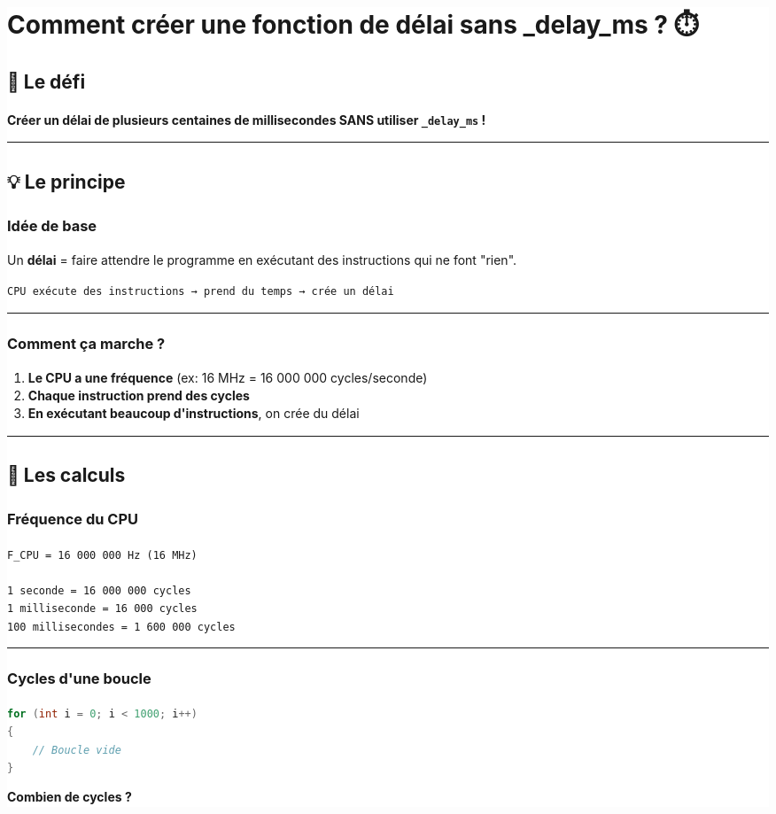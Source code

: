 # Comment créer une fonction de délai sans _delay_ms ? ⏱️

## 🎯 Le défi

**Créer un délai de plusieurs centaines de millisecondes SANS utiliser `_delay_ms` !**

---

## 💡 Le principe

### Idée de base

Un **délai** = faire attendre le programme en exécutant des instructions qui ne font "rien".

```
CPU exécute des instructions → prend du temps → crée un délai
```

---

### Comment ça marche ?

1. **Le CPU a une fréquence** (ex: 16 MHz = 16 000 000 cycles/seconde)
2. **Chaque instruction prend des cycles**
3. **En exécutant beaucoup d'instructions**, on crée du délai

---

## 🔢 Les calculs

### Fréquence du CPU

```
F_CPU = 16 000 000 Hz (16 MHz)

1 seconde = 16 000 000 cycles
1 milliseconde = 16 000 cycles
100 millisecondes = 1 600 000 cycles
```

---

### Cycles d'une boucle

```c
for (int i = 0; i < 1000; i++)
{
    // Boucle vide
}
```

**Combien de cycles ?**
